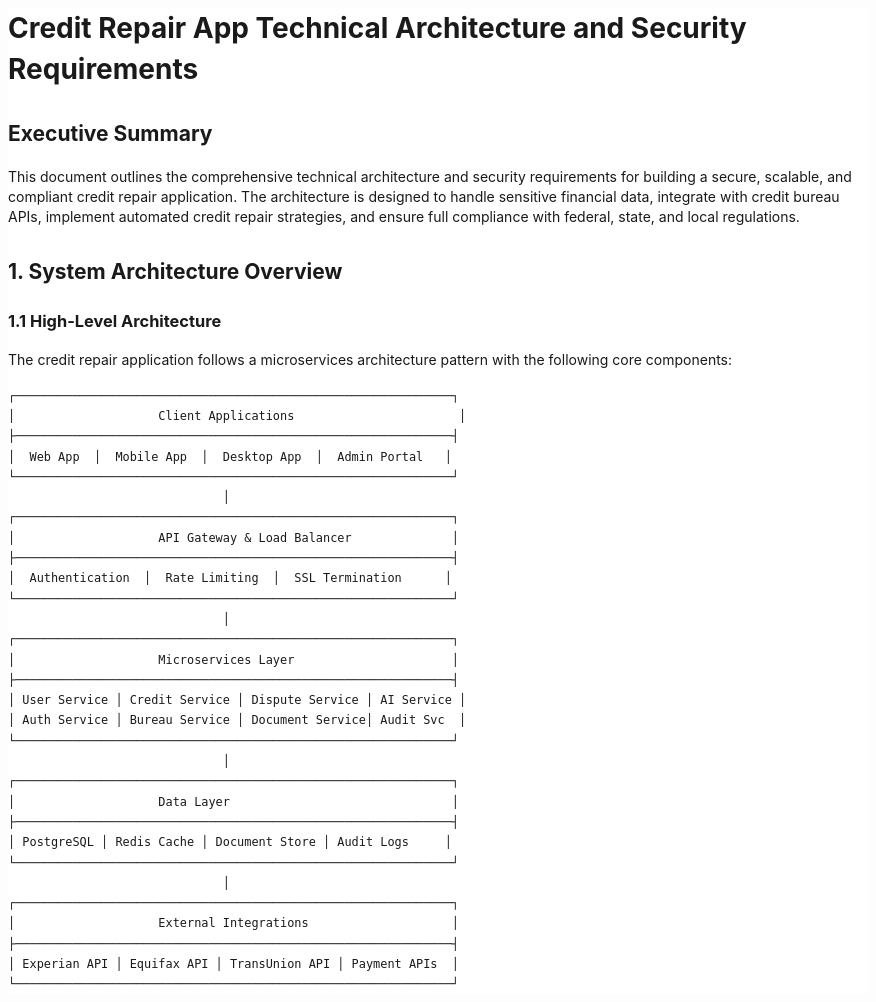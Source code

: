 # Credit Repair App Technical Architecture and Security Requirements

## Executive Summary

This document outlines the comprehensive technical architecture and security requirements for building a secure, scalable, and compliant credit repair application. The architecture is designed to handle sensitive financial data, integrate with credit bureau APIs, implement automated credit repair strategies, and ensure full compliance with federal, state, and local regulations.

## 1. System Architecture Overview

### 1.1 High-Level Architecture

The credit repair application follows a microservices architecture pattern with the following core components:

```
┌─────────────────────────────────────────────────────────────┐
│                    Client Applications                       │
├─────────────────────────────────────────────────────────────┤
│  Web App  │  Mobile App  │  Desktop App  │  Admin Portal   │
└─────────────────────────────────────────────────────────────┘
                              │
┌─────────────────────────────────────────────────────────────┐
│                    API Gateway & Load Balancer              │
├─────────────────────────────────────────────────────────────┤
│  Authentication  │  Rate Limiting  │  SSL Termination      │
└─────────────────────────────────────────────────────────────┘
                              │
┌─────────────────────────────────────────────────────────────┐
│                    Microservices Layer                      │
├─────────────────────────────────────────────────────────────┤
│ User Service │ Credit Service │ Dispute Service │ AI Service │
│ Auth Service │ Bureau Service │ Document Service│ Audit Svc  │
└─────────────────────────────────────────────────────────────┘
                              │
┌─────────────────────────────────────────────────────────────┐
│                    Data Layer                               │
├─────────────────────────────────────────────────────────────┤
│ PostgreSQL │ Redis Cache │ Document Store │ Audit Logs     │
└─────────────────────────────────────────────────────────────┘
                              │
┌─────────────────────────────────────────────────────────────┐
│                    External Integrations                    │
├─────────────────────────────────────────────────────────────┤
│ Experian API │ Equifax API │ TransUnion API │ Payment APIs  │
└─────────────────────────────────────────────────────────────┘
```
